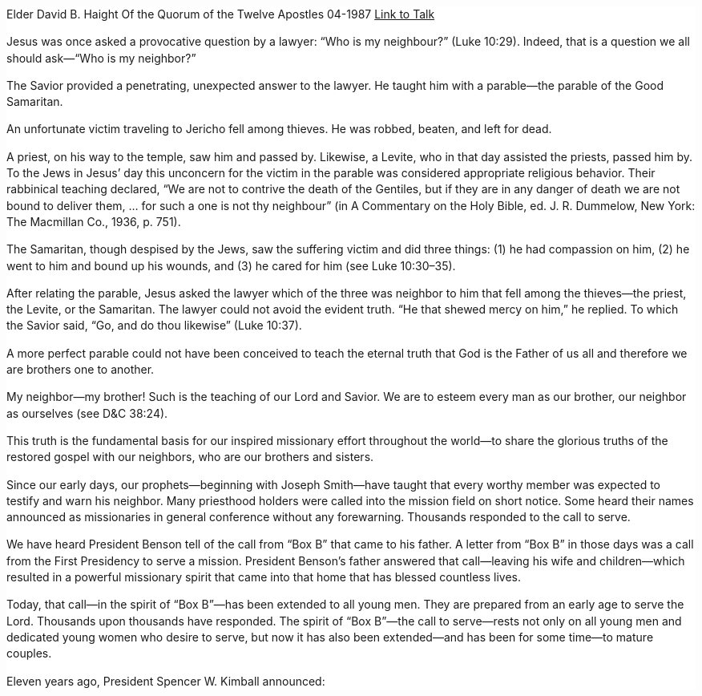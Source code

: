 Elder David B. Haight
Of the Quorum of the Twelve Apostles
04-1987
[Link to Talk](https://www.churchofjesuschrist.org/study/general-conference/1987/04/my-neighbor-my-brother?lang=eng)

Jesus was once asked a provocative question by a lawyer: “Who is my neighbour?” (Luke 10:29). Indeed, that is a question we all should ask—“Who is my neighbor?”

The Savior provided a penetrating, unexpected answer to the lawyer. He taught him with a parable—the parable of the Good Samaritan.

An unfortunate victim traveling to Jericho fell among thieves. He was robbed, beaten, and left for dead.

A priest, on his way to the temple, saw him and passed by. Likewise, a Levite, who in that day assisted the priests, passed him by. To the Jews in Jesus’ day this unconcern for the victim in the parable was considered appropriate religious behavior. Their rabbinical teaching declared, “We are not to contrive the death of the Gentiles, but if they are in any danger of death we are not bound to deliver them, … for such a one is not thy neighbour” (in A Commentary on the Holy Bible, ed. J. R. Dummelow, New York: The Macmillan Co., 1936, p. 751).

The Samaritan, though despised by the Jews, saw the suffering victim and did three things: (1) he had compassion on him, (2) he went to him and bound up his wounds, and (3) he cared for him (see Luke 10:30–35).

After relating the parable, Jesus asked the lawyer which of the three was neighbor to him that fell among the thieves—the priest, the Levite, or the Samaritan. The lawyer could not avoid the evident truth. “He that shewed mercy on him,” he replied. To which the Savior said, “Go, and do thou likewise” (Luke 10:37).

A more perfect parable could not have been conceived to teach the eternal truth that God is the Father of us all and therefore we are brothers one to another.

My neighbor—my brother! Such is the teaching of our Lord and Savior. We are to esteem every man as our brother, our neighbor as ourselves (see D&C 38:24).

This truth is the fundamental basis for our inspired missionary effort throughout the world—to share the glorious truths of the restored gospel with our neighbors, who are our brothers and sisters.



Since our early days, our prophets—beginning with Joseph Smith—have taught that every worthy member was expected to testify and warn his neighbor. Many priesthood holders were called into the mission field on short notice. Some heard their names announced as missionaries in general conference without any forewarning. Thousands responded to the call to serve.

We have heard President Benson tell of the call from “Box B” that came to his father. A letter from “Box B” in those days was a call from the First Presidency to serve a mission. President Benson’s father answered that call—leaving his wife and children—which resulted in a powerful missionary spirit that came into that home that has blessed countless lives.

Today, that call—in the spirit of “Box B”—has been extended to all young men. They are prepared from an early age to serve the Lord. Thousands upon thousands have responded. The spirit of “Box B”—the call to serve—rests not only on all young men and dedicated young women who desire to serve, but now it has also been extended—and has been for some time—to mature couples.

Eleven years ago, President Spencer W. Kimball announced:
